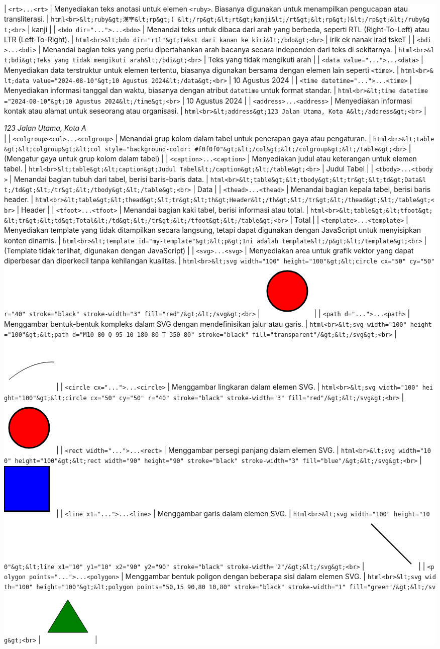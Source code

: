 | `<rt>...<rt>`                           | Menyediakan teks anotasi untuk elemen `<ruby>`. Biasanya digunakan untuk menampilkan pengucapan atau transliterasi. | ```html<br>&lt;ruby&gt;漢字&lt;rp&gt;( &lt;/rp&gt;&lt;rt&gt;kanji&lt;/rt&gt;&lt;rp&gt;)&lt;/rp&gt;&lt;/ruby&gt;<br>``` | <rt>kanji</rt>                                    |
| `<bdo dir="...">...<bdo>`               | Menandai teks untuk dibaca dari arah yang berbeda, seperti RTL (Right-To-Left) atau LTR (Left-To-Right). | ```html<br>&lt;bdo dir="rtl"&gt;Tekst dari kanan ke kiri&lt;/bdo&gt;<br>```                              | <bdo dir="rtl">Tekst dari kanan ke kiri</bdo>    |
| `<bdi>...<bdi>`                         | Menandai bagian teks yang perlu dipertahankan arah bacanya secara independen dari teks di sekitarnya. | ```html<br>&lt;bdi&gt;Teks yang tidak mengikuti arah&lt;/bdi&gt;<br>```                                    | <bdi>Teks yang tidak mengikuti arah</bdi>        |
| `<data value="...">...<data>`           | Menyediakan data terstruktur untuk elemen tertentu, biasanya digunakan bersama dengan elemen lain seperti `<time>`. | ```html<br>&lt;data value="2024-08-10"&gt;10 Agustus 2024&lt;/data&gt;<br>```                              | <data value="2024-08-10">10 Agustus 2024</data>   |
| `<time datetime="...">...<time>`         | Menyediakan informasi tanggal dan waktu, biasanya dengan atribut `datetime` untuk format standar. | ```html<br>&lt;time datetime="2024-08-10"&gt;10 Agustus 2024&lt;/time&gt;<br>```                           | <time datetime="2024-08-10">10 Agustus 2024</time> |
| `<address>...<address>`                 | Menyediakan informasi kontak atau alamat untuk seseorang atau organisasi. | ```html<br>&lt;address&gt;123 Jalan Utama, Kota A&lt;/address&gt;<br>```                                   | <address>123 Jalan Utama, Kota A</address>       |
| `<colgroup><col>...<colgroup>`           | Menandai grup kolom dalam tabel untuk penerapan gaya atau pengaturan. | ```html<br>&lt;table&gt;&lt;colgroup&gt;&lt;col style="background-color: #f0f0f0"&gt;&lt;/col&gt;&lt;/colgroup&gt;&lt;/table&gt;<br>``` | (Mengatur gaya untuk grup kolom dalam tabel)      |
| `<caption>...<caption>`                 | Menyediakan judul atau keterangan untuk elemen tabel. | ```html<br>&lt;table&gt;&lt;caption&gt;Judul Tabel&lt;/caption&gt;&lt;/table&gt;<br>```                    | <caption>Judul Tabel</caption>                    |
| `<tbody>...<tbody>`                     | Menandai bagian tubuh dari tabel, berisi baris-baris data. | ```html<br>&lt;table&gt;&lt;tbody&gt;&lt;tr&gt;&lt;td&gt;Data&lt;/td&gt;&lt;/tr&gt;&lt;/tbody&gt;&lt;/table&gt;<br>``` | <tbody><tr><td>Data</td></tr></tbody>              |
| `<thead>...<thead>`                     | Menandai bagian kepala tabel, berisi baris header. | ```html<br>&lt;table&gt;&lt;thead&gt;&lt;tr&gt;&lt;th&gt;Header&lt;/th&gt;&lt;/tr&gt;&lt;/thead&gt;&lt;/table&gt;<br>``` | <thead><tr><th>Header</th></tr></thead>            |
| `<tfoot>...<tfoot>`                     | Menandai bagian kaki tabel, berisi informasi atau total. | ```html<br>&lt;table&gt;&lt;tfoot&gt;&lt;tr&gt;&lt;td&gt;Total&lt;/td&gt;&lt;/tr&gt;&lt;/tfoot&gt;&lt;/table&gt;<br>``` | <tfoot><tr><td>Total</td></tr></tfoot>            |
| `<template>...<template>`               | Menyediakan template yang tidak ditampilkan secara langsung, tetapi dapat digunakan dengan JavaScript untuk menyisipkan konten dinamis. | ```html<br>&lt;template id="my-template"&gt;&lt;p&gt;Ini adalah template&lt;/p&gt;&lt;/template&gt;<br>``` | (Template tidak terlihat, digunakan dengan JavaScript) |
| `<svg>...<svg>`                         | Menyediakan area untuk grafik vektor yang dapat diperbesar dan diperkecil tanpa kehilangan kualitas. | ```html<br>&lt;svg width="100" height="100"&gt;&lt;circle cx="50" cy="50" r="40" stroke="black" stroke-width="3" fill="red"/&gt;&lt;/svg&gt;<br>``` | <svg width="100" height="100"><circle cx="50" cy="50" r="40" stroke="black" stroke-width="3" fill="red"/></svg> |
| `<path d="...">...<path>`               | Menggambar bentuk-bentuk kompleks dalam SVG dengan mendefinisikan jalur atau garis. | ```html<br>&lt;svg width="100" height="100"&gt;&lt;path d="M10 80 Q 95 10 180 80 T 350 80" stroke="black" fill="transparent"/&gt;&lt;/svg&gt;<br>``` | <svg width="100" height="100"><path d="M10 80 Q 95 10 180 80 T 350 80" stroke="black" fill="transparent"/></svg> |
| `<circle cx="...">...<circle>`         | Menggambar lingkaran dalam elemen SVG. | ```html<br>&lt;svg width="100" height="100"&gt;&lt;circle cx="50" cy="50" r="40" stroke="black" stroke-width="3" fill="red"/&gt;&lt;/svg&gt;<br>``` | <svg width="100" height="100"><circle cx="50" cy="50" r="40" stroke="black" stroke-width="3" fill="red"/></svg> |
| `<rect width="...">...<rect>`           | Menggambar persegi panjang dalam elemen SVG. | ```html<br>&lt;svg width="100" height="100"&gt;&lt;rect width="90" height="90" stroke="black" stroke-width="3" fill="blue"/&gt;&lt;/svg&gt;<br>``` | <svg width="100" height="100"><rect width="90" height="90" stroke="black" stroke-width="3" fill="blue"/></svg> |
| `<line x1="...">...<line>`              | Menggambar garis dalam elemen SVG. | ```html<br>&lt;svg width="100" height="100"&gt;&lt;line x1="10" y1="10" x2="90" y2="90" stroke="black" stroke-width="2"/&gt;&lt;/svg&gt;<br>``` | <svg width="100" height="100"><line x1="10" y1="10" x2="90" y2="90" stroke="black" stroke-width="2"/></svg> |
| `<polygon points="...">...<polygon>`   | Menggambar bentuk poligon dengan beberapa sisi dalam elemen SVG. | ```html<br>&lt;svg width="100" height="100"&gt;&lt;polygon points="50,15 90,80 10,80" stroke="black" stroke-width="1" fill="green"/&gt;&lt;/svg&gt;<br>``` | <svg width="100" height="100"><polygon points="50,15 90,80 10,80" stroke="black" stroke-width="1" fill="green"/></svg> |